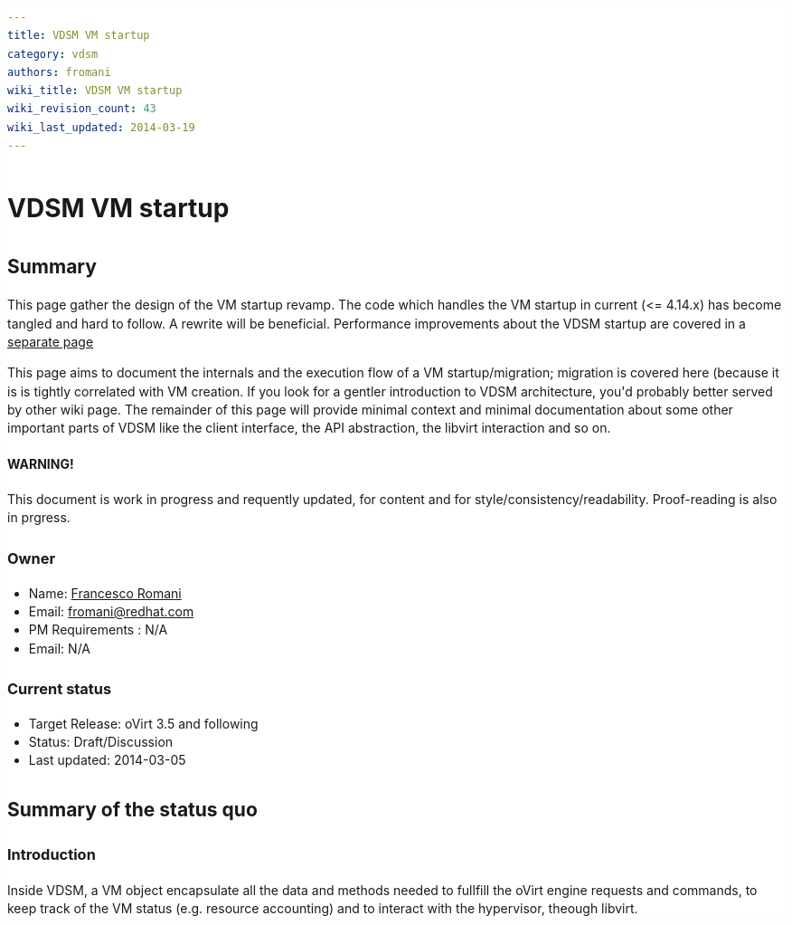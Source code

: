 ```yaml
---
title: VDSM VM startup
category: vdsm
authors: fromani
wiki_title: VDSM VM startup
wiki_revision_count: 43
wiki_last_updated: 2014-03-19
---
```


# VDSM VM startup

## Summary

This page gather the design of the VM startup revamp. The code which handles the VM startup in current (<= 4.14.x) has become tangled and hard to follow. A rewrite will be beneficial. Performance improvements about the VDSM startup are covered in a [separate page](VDSM_libvirt_performance_scalability)

This page aims to document the internals and the execution flow of a VM startup/migration; migration is covered here (because it is is tightly correlated with VM creation. If you look for a gentler introduction to VDSM architecture, you'd probably better served by other wiki page. The remainder of this page will provide minimal context and minimal documentation about some other important parts of VDSM like the client interface, the API abstraction, the libvirt interaction and so on.

#### WARNING!

This document is work in progress and requently updated, for content and for style/consistency/readability. Proof-reading is also in prgress.

### Owner

*   Name: [Francesco Romani](User:Fromani)
*   Email: <fromani@redhat.com>
*   PM Requirements : N/A
*   Email: N/A

### Current status

*   Target Release: oVirt 3.5 and following
*   Status: Draft/Discussion
*   Last updated: 2014-03-05

## Summary of the status quo

### Introduction

Inside VDSM, a VM object encapsulate all the data and methods needed to fullfill the oVirt engine requests and commands, to keep track of the VM status (e.g. resource accounting) and to interact with the hypervisor, theough libvirt.
